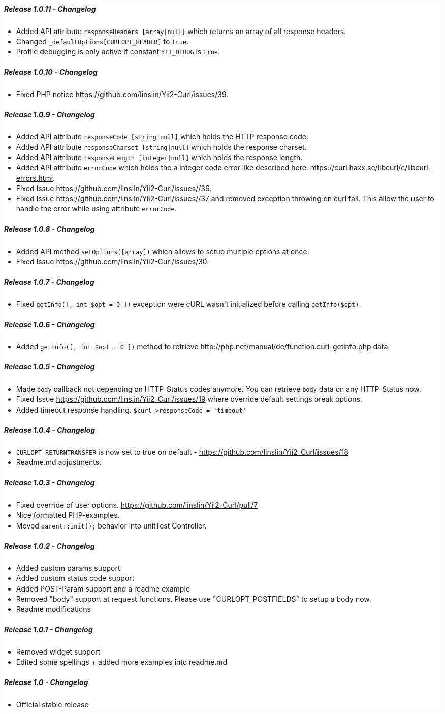 ##### Release 1.0.11 - Changelog
- Added API attribute `responseHeaders [array|null]` which returns an array of all response headers. 
- Changed `_defaultOptions[CURLOPT_HEADER]` to `true`.
- Profile debugging is only active if constant `YII_DEBUG` is `true`.

##### Release 1.0.10 - Changelog
- Fixed PHP notice https://github.com/linslin/Yii2-Curl/issues/39.

##### Release 1.0.9 - Changelog
- Added API attribute `responseCode [string|null]` which holds the HTTP response code.
- Added API attribute `responseCharset [string|null]` which holds the response charset.
- Added API attribute `responseLength [integer|null]` which holds the response length.
- Added API attribute `errorCode` which holds the a integer code error like described here: https://curl.haxx.se/libcurl/c/libcurl-errors.html.
- Fixed Issue https://github.com/linslin/Yii2-Curl/issues//36.
- Fixed Issue https://github.com/linslin/Yii2-Curl/issues//37 and removed exception throwing on curl fail. This allow the user to handle the error while using attribute `errorCode`.

##### Release 1.0.8 - Changelog
- Added API method `setOptions([array])` which allows to setup multiple options at once. 
- Fixed Issue https://github.com/linslin/Yii2-Curl/issues/30.

##### Release 1.0.7 - Changelog
- Fixed `getInfo([, int $opt = 0 ])` exception were cURL wasn't initialized before calling `getInfo($opt)`.

##### Release 1.0.6 - Changelog
- Added `getInfo([, int $opt = 0 ])` method to retrieve http://php.net/manual/de/function.curl-getinfo.php data.

##### Release 1.0.5 - Changelog
- Made `body` callback not depending on HTTP-Status codes anymore. You can retrieve `body` data on any HTTP-Status now. 
- Fixed Issue https://github.com/linslin/Yii2-Curl/issues/19 where override default settings break options.
- Added timeout response handling. `$curl->responseCode = 'timeout'`

##### Release 1.0.4 - Changelog
- `CURLOPT_RETURNTRANSFER` is now set to true on default - https://github.com/linslin/Yii2-Curl/issues/18 
- Readme.md adjustments.

##### Release 1.0.3 - Changelog
- Fixed override of user options. https://github.com/linslin/Yii2-Curl/pull/7 
- Nice formatted PHP-examples. 
- Moved `parent::init();` behavior into unitTest Controller.

##### Release 1.0.2 - Changelog
- Added custom params support
- Added custom status code support
- Added POST-Param support and a readme example
- Removed "body" support at request functions. Please use "CURLOPT_POSTFIELDS" to setup a body now.
- Readme modifications

##### Release 1.0.1 - Changelog
- Removed widget support
- Edited some spellings + added more examples into readme.md

##### Release 1.0 - Changelog
- Official stable release
